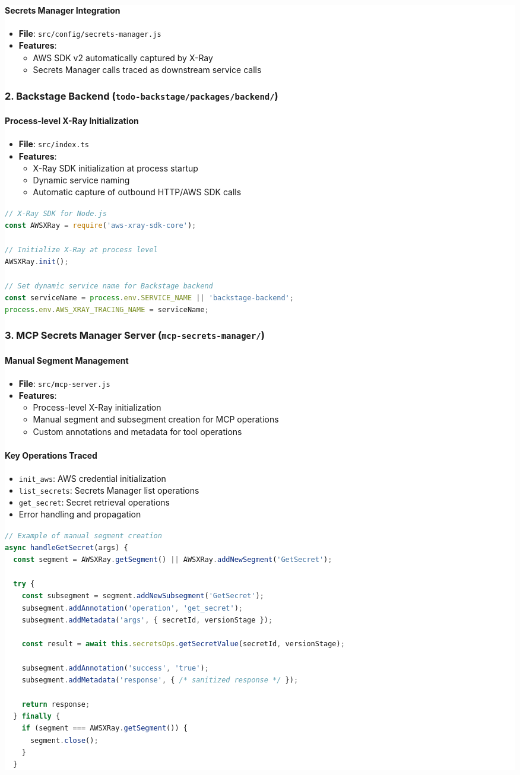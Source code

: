 #### Secrets Manager Integration
- **File**: `src/config/secrets-manager.js`
- **Features**:
  - AWS SDK v2 automatically captured by X-Ray
  - Secrets Manager calls traced as downstream service calls

### 2. Backstage Backend (`todo-backstage/packages/backend/`)

#### Process-level X-Ray Initialization
- **File**: `src/index.ts`
- **Features**:
  - X-Ray SDK initialization at process startup
  - Dynamic service naming
  - Automatic capture of outbound HTTP/AWS SDK calls

```typescript
// X-Ray SDK for Node.js
const AWSXRay = require('aws-xray-sdk-core');

// Initialize X-Ray at process level
AWSXRay.init();

// Set dynamic service name for Backstage backend
const serviceName = process.env.SERVICE_NAME || 'backstage-backend';
process.env.AWS_XRAY_TRACING_NAME = serviceName;
```

### 3. MCP Secrets Manager Server (`mcp-secrets-manager/`)

#### Manual Segment Management
- **File**: `src/mcp-server.js`
- **Features**:
  - Process-level X-Ray initialization
  - Manual segment and subsegment creation for MCP operations
  - Custom annotations and metadata for tool operations

#### Key Operations Traced
- `init_aws`: AWS credential initialization
- `list_secrets`: Secrets Manager list operations
- `get_secret`: Secret retrieval operations
- Error handling and propagation

```javascript
// Example of manual segment creation
async handleGetSecret(args) {
  const segment = AWSXRay.getSegment() || AWSXRay.addNewSegment('GetSecret');

  try {
    const subsegment = segment.addNewSubsegment('GetSecret');
    subsegment.addAnnotation('operation', 'get_secret');
    subsegment.addMetadata('args', { secretId, versionStage });

    const result = await this.secretsOps.getSecretValue(secretId, versionStage);

    subsegment.addAnnotation('success', 'true');
    subsegment.addMetadata('response', { /* sanitized response */ });

    return response;
  } finally {
    if (segment === AWSXRay.getSegment()) {
      segment.close();
    }
  }
```